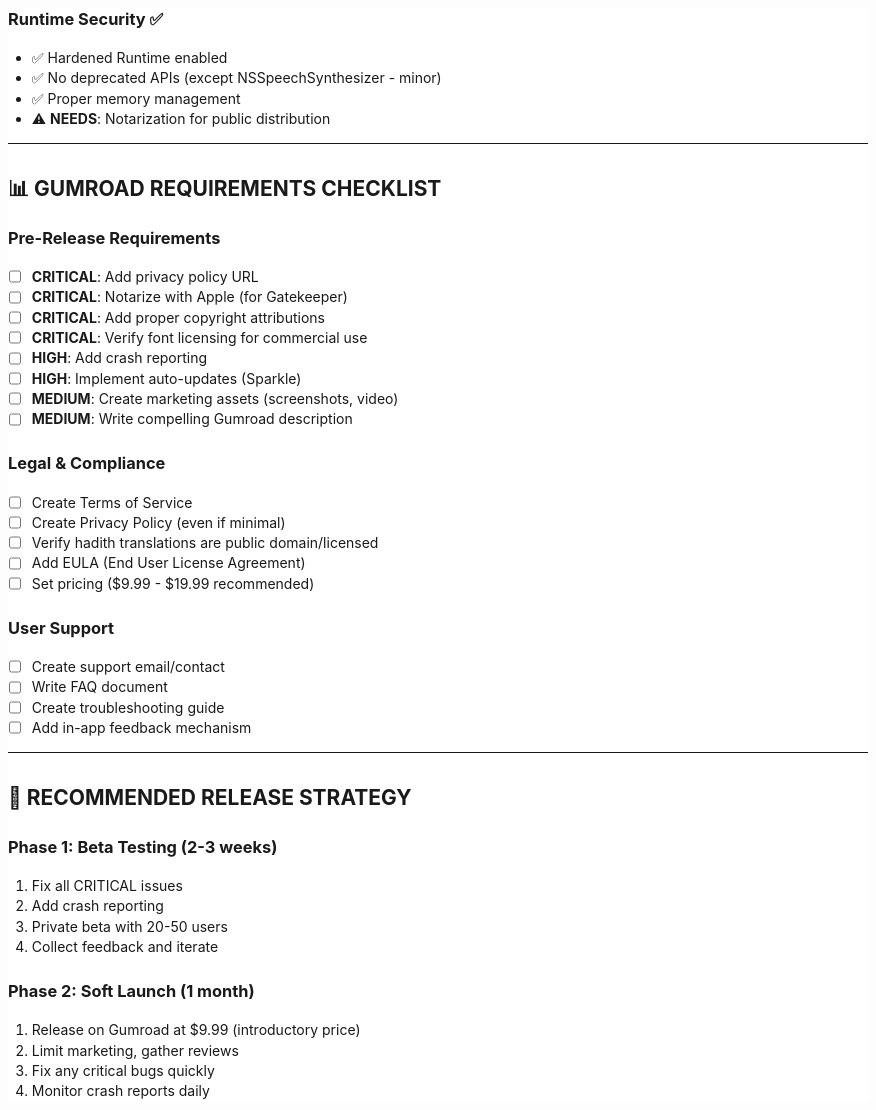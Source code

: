 ### Runtime Security ✅
- ✅ Hardened Runtime enabled
- ✅ No deprecated APIs (except NSSpeechSynthesizer - minor)
- ✅ Proper memory management
- ⚠️ **NEEDS**: Notarization for public distribution

---

## 📊 GUMROAD REQUIREMENTS CHECKLIST

### Pre-Release Requirements
- [ ] **CRITICAL**: Add privacy policy URL
- [ ] **CRITICAL**: Notarize with Apple (for Gatekeeper)
- [ ] **CRITICAL**: Add proper copyright attributions
- [ ] **CRITICAL**: Verify font licensing for commercial use
- [ ] **HIGH**: Add crash reporting
- [ ] **HIGH**: Implement auto-updates (Sparkle)
- [ ] **MEDIUM**: Create marketing assets (screenshots, video)
- [ ] **MEDIUM**: Write compelling Gumroad description

### Legal & Compliance
- [ ] Create Terms of Service
- [ ] Create Privacy Policy (even if minimal)
- [ ] Verify hadith translations are public domain/licensed
- [ ] Add EULA (End User License Agreement)
- [ ] Set pricing ($9.99 - $19.99 recommended)

### User Support
- [ ] Create support email/contact
- [ ] Write FAQ document
- [ ] Create troubleshooting guide
- [ ] Add in-app feedback mechanism

---

## 🚀 RECOMMENDED RELEASE STRATEGY

### Phase 1: Beta Testing (2-3 weeks)
1. Fix all CRITICAL issues
2. Add crash reporting
3. Private beta with 20-50 users
4. Collect feedback and iterate

### Phase 2: Soft Launch (1 month)
1. Release on Gumroad at $9.99 (introductory price)
2. Limit marketing, gather reviews
3. Fix any critical bugs quickly
4. Monitor crash reports daily
